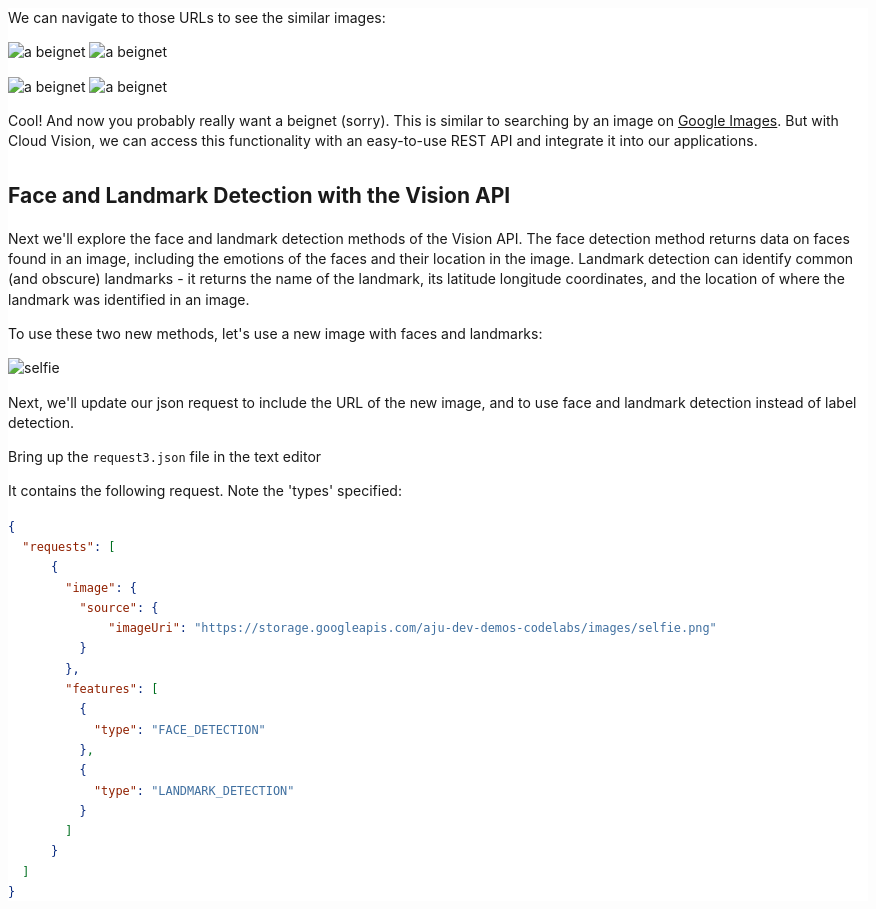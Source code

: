 We can navigate to those URLs to see the similar images:

![a beignet](https://storage.googleapis.com/aju-dev-demos-codelabs/images/b1.jpeg) ![a beignet](https://storage.googleapis.com/aju-dev-demos-codelabs/images/b2.jpeg)

![a beignet](https://storage.googleapis.com/aju-dev-demos-codelabs/images/b3.jpeg) ![a beignet](https://storage.googleapis.com/aju-dev-demos-codelabs/images/b4.jpeg)

Cool! And now you probably really want a beignet (sorry). This is similar to searching by an image on
[Google Images](https://images.google.com/).
But with Cloud Vision, we can access this functionality with an easy-to-use REST API and integrate it into our applications.

## Face and Landmark Detection with the Vision API

Next we'll explore the face and landmark detection methods of the Vision API. The face detection method returns data on faces found in an image, including the emotions of the faces and their location in the image. Landmark detection can identify common (and obscure) landmarks - it returns the name of the landmark, its latitude longitude coordinates, and the location of where the landmark was identified in an image.

To use these two new methods, let's use a new image with faces and landmarks:

![selfie](https://storage.googleapis.com/aju-dev-demos-codelabs/images/selfie.jpeg)

Next, we'll update our json request to include the URL of the new image, and to use face and landmark detection instead of label detection.

Bring up the `request3.json` file
<walkthrough-editor-open-file filePath="cloud-shell-tutorials/ml/cloud-vision-intro/request3.json">in the text editor</walkthrough-editor-open-file>

It contains the following request. Note the 'types' specified:

```json
{
  "requests": [
      {
        "image": {
          "source": {
              "imageUri": "https://storage.googleapis.com/aju-dev-demos-codelabs/images/selfie.png"
          }
        },
        "features": [
          {
            "type": "FACE_DETECTION"
          },
          {
            "type": "LANDMARK_DETECTION"
          }
        ]
      }
  ]
}
```
